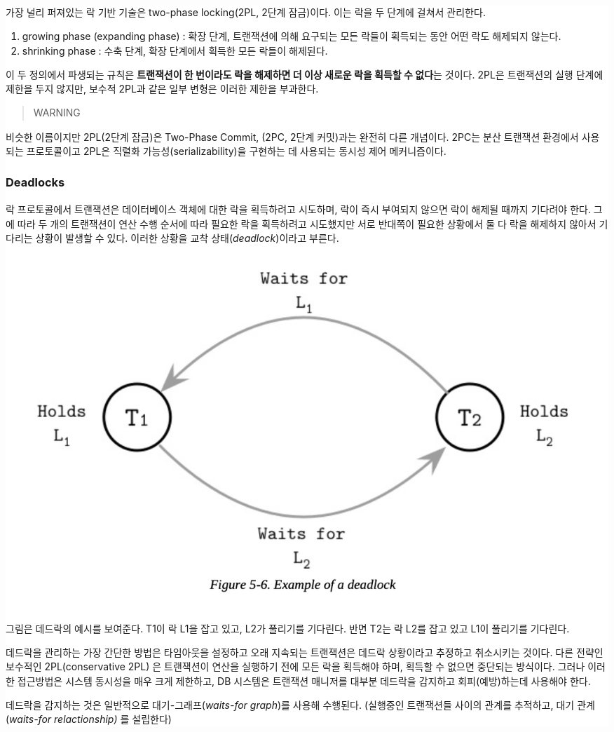
가장 널리 퍼져있는 락 기반 기술은 two-phase locking(2PL, 2단계 잠금)이다. 이는 락을 두 단계에 걸쳐서 관리한다.

1. growing phase (expanding phase) : 확장 단계, 트랜잭션에 의해 요구되는 모든 락들이 획득되는 동안 어떤 락도 해제되지 않는다.
2. shrinking phase : 수축 단계, 확장 단계에서 획득한 모든 락들이 해제된다.

이 두 정의에서 파생되는 규칙은 **트랜잭션이 한 번이라도 락을 해제하면 더 이상 새로운 락을 획득할 수 없다**는 것이다. 2PL은 트랜잭션의 실행 단계에 제한을 두지 않지만, 보수적 2PL과 같은 일부 변형은 이러한 제한을 부과한다. 

> WARNING
> 

비슷한 이름이지만 2PL(2단계 잠금)은 Two-Phase Commit, (2PC, 2단계 커밋)과는 완전히 다른 개념이다. 2PC는 분산 트랜잭션 환경에서 사용되는 프로토콜이고 2PL은 직렬화 가능성(serializability)을 구현하는 데 사용되는 동시성 제어 메커니즘이다.

### Deadlocks

락 프로토콜에서 트랜잭션은 데이터베이스 객체에 대한 락을 획득하려고 시도하며, 락이 즉시 부여되지 않으면 락이 해제될 때까지 기다려야 한다. 그에 따라 두 개의 트랜잭션이 연산 수행 순서에 따라 필요한 락을 획득하려고 시도했지만 서로 반대쪽이 필요한 상황에서 둘 다 락을 해제하지 않아서 기다리는 상황이 발생할 수 있다. 이러한 상황을 교착 상태(*deadlock*)이라고 부른다.

![스크린샷 2025-07-07 오후 9.32.59.png](./image2.png)

그림은 데드락의 예시를 보여준다. T1이 락 L1을 잡고 있고, L2가 풀리기를 기다린다. 반면 T2는 락 L2를 잡고 있고 L1이 풀리기를 기다린다.

데드락을 관리하는 가장 간단한 방법은 타임아웃을 설정하고 오래 지속되는 트랜잭션은 데드락 상황이라고 추정하고 취소시키는 것이다. 다른 전략인 보수적인 2PL(conservative 2PL) 은 트랜잭션이 연산을 실행하기 전에 모든 락을 획득해야 하며, 획득할 수 없으면 중단되는 방식이다. 그러나 이러한 접근방법은 시스템 동시성을 매우 크게 제한하고, DB 시스템은 트랜잭션 매니저를 대부분 데드락을 감지하고 회피(예방)하는데 사용해야 한다.

데드락을 감지하는 것은 일반적으로 대기-그래프(*waits-for graph*)를 사용해 수행된다. (실행중인 트랜잭션들 사이의 관계를 추적하고, 대기 관계(*waits-for relactionship)* 를 설립한다)
